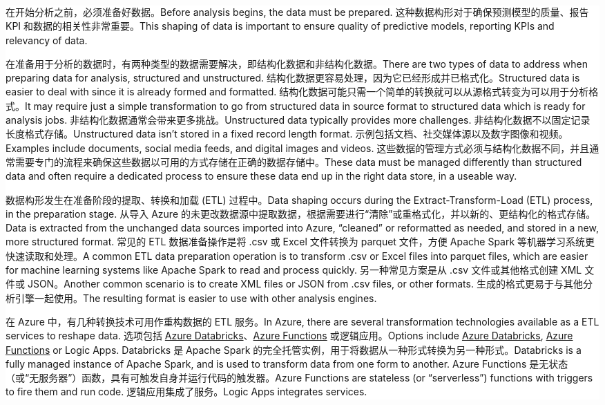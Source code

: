 <span data-ttu-id="a51b8-146">在开始分析之前，必须准备好数据。</span><span class="sxs-lookup"><span data-stu-id="a51b8-146">Before analysis begins, the data must be prepared.</span></span> <span data-ttu-id="a51b8-147">这种数据构形对于确保预测模型的质量、报告 KPI 和数据的相关性非常重要。</span><span class="sxs-lookup"><span data-stu-id="a51b8-147">This shaping of data is important to ensure quality of predictive models, reporting KPIs and relevancy of data.</span></span>

<span data-ttu-id="a51b8-148">在准备用于分析的数据时，有两种类型的数据需要解决，即结构化数据和非结构化数据。</span><span class="sxs-lookup"><span data-stu-id="a51b8-148">There are two types of data to address when preparing data for analysis, structured and unstructured.</span></span> <span data-ttu-id="a51b8-149">结构化数据更容易处理，因为它已经形成并已格式化。</span><span class="sxs-lookup"><span data-stu-id="a51b8-149">Structured data is easier to deal with since it is already formed and formatted.</span></span> <span data-ttu-id="a51b8-150">结构化数据可能只需一个简单的转换就可以从源格式转变为可以用于分析格式。</span><span class="sxs-lookup"><span data-stu-id="a51b8-150">It may require just a simple transformation to go from structured data in source format to structured data which is ready for analysis jobs.</span></span> <span data-ttu-id="a51b8-151">非结构化数据通常会带来更多挑战。</span><span class="sxs-lookup"><span data-stu-id="a51b8-151">Unstructured data typically provides more challenges.</span></span> <span data-ttu-id="a51b8-152">非结构化数据不以固定记录长度格式存储。</span><span class="sxs-lookup"><span data-stu-id="a51b8-152">Unstructured data isn’t stored in a fixed record length format.</span></span> <span data-ttu-id="a51b8-153">示例包括文档、社交媒体源以及数字图像和视频。</span><span class="sxs-lookup"><span data-stu-id="a51b8-153">Examples include documents, social media feeds, and digital images and videos.</span></span> <span data-ttu-id="a51b8-154">这些数据的管理方式必须与结构化数据不同，并且通常需要专门的流程来确保这些数据以可用的方式存储在正确的数据存储中。</span><span class="sxs-lookup"><span data-stu-id="a51b8-154">These data must be managed differently than structured data and often require a dedicated process to ensure these data end up in the right data store, in a useable way.</span></span>

<span data-ttu-id="a51b8-155">数据构形发生在准备阶段的提取、转换和加载 (ETL) 过程中。</span><span class="sxs-lookup"><span data-stu-id="a51b8-155">Data shaping occurs during the Extract-Transform-Load (ETL) process, in the preparation stage.</span></span> <span data-ttu-id="a51b8-156">从导入 Azure 的未更改数据源中提取数据，根据需要进行“清除”或重格式化，并以新的、更结构化的格式存储。</span><span class="sxs-lookup"><span data-stu-id="a51b8-156">Data is extracted from the unchanged data sources imported into Azure, “cleaned” or reformatted as needed, and stored in a new, more structured format.</span></span> <span data-ttu-id="a51b8-157">常见的 ETL 数据准备操作是将 .csv 或 Excel 文件转换为 parquet 文件，方便 Apache Spark 等机器学习系统更快速读取和处理。</span><span class="sxs-lookup"><span data-stu-id="a51b8-157">A common ETL data preparation operation is to transform .csv or Excel files into parquet files, which are easier for machine learning systems like Apache Spark to read and process quickly.</span></span> <span data-ttu-id="a51b8-158">另一种常见方案是从 .csv 文件或其他格式创建 XML 文件或 JSON。</span><span class="sxs-lookup"><span data-stu-id="a51b8-158">Another common scenario is to create XML files or JSON from .csv files, or other formats.</span></span> <span data-ttu-id="a51b8-159">生成的格式更易于与其他分析引擎一起使用。</span><span class="sxs-lookup"><span data-stu-id="a51b8-159">The resulting format is easier to use with other analysis engines.</span></span>

<span data-ttu-id="a51b8-160">在 Azure 中，有几种转换技术可用作重构数据的 ETL 服务。</span><span class="sxs-lookup"><span data-stu-id="a51b8-160">In Azure, there are several transformation technologies available as a ETL services to reshape data.</span></span> <span data-ttu-id="a51b8-161">选项包括 [Azure Databricks](/azure/azure-databricks?WT.mc_id=retaildm-docs-dastarr)、[Azure Functions](/azure/azure-functions/?WT.mc_id=retaildm-docs-dastarr) 或逻辑应用。</span><span class="sxs-lookup"><span data-stu-id="a51b8-161">Options include [Azure Databricks](/azure/azure-databricks?WT.mc_id=retaildm-docs-dastarr), [Azure Functions](/azure/azure-functions/?WT.mc_id=retaildm-docs-dastarr) or Logic Apps.</span></span> <span data-ttu-id="a51b8-162">Databricks 是 Apache Spark 的完全托管实例，用于将数据从一种形式转换为另一种形式。</span><span class="sxs-lookup"><span data-stu-id="a51b8-162">Databricks is a fully managed instance of Apache Spark, and is used to transform data from one form to another.</span></span> <span data-ttu-id="a51b8-163">Azure Functions 是无状态（或“无服务器”）函数，具有可触发自身并运行代码的触发器。</span><span class="sxs-lookup"><span data-stu-id="a51b8-163">Azure Functions are stateless (or “serverless”) functions with triggers to fire them and run code.</span></span> <span data-ttu-id="a51b8-164">逻辑应用集成了服务。</span><span class="sxs-lookup"><span data-stu-id="a51b8-164">Logic Apps integrates services.</span></span>
